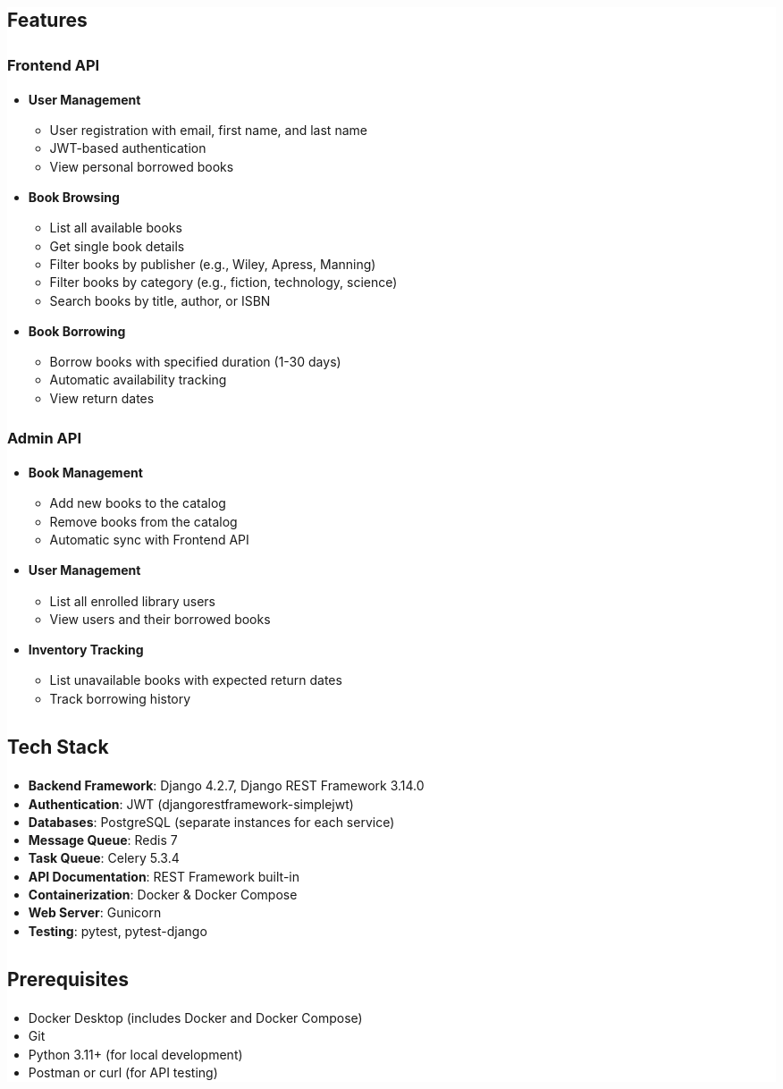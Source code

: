 ## Features

### Frontend API
- **User Management**
  - User registration with email, first name, and last name
  - JWT-based authentication
  - View personal borrowed books
  
- **Book Browsing**
  - List all available books
  - Get single book details
  - Filter books by publisher (e.g., Wiley, Apress, Manning)
  - Filter books by category (e.g., fiction, technology, science)
  - Search books by title, author, or ISBN
  
- **Book Borrowing**
  - Borrow books with specified duration (1-30 days)
  - Automatic availability tracking
  - View return dates

### Admin API
- **Book Management**
  - Add new books to the catalog
  - Remove books from the catalog
  - Automatic sync with Frontend API
  
- **User Management**
  - List all enrolled library users
  - View users and their borrowed books
  
- **Inventory Tracking**
  - List unavailable books with expected return dates
  - Track borrowing history

## Tech Stack

- **Backend Framework**: Django 4.2.7, Django REST Framework 3.14.0
- **Authentication**: JWT (djangorestframework-simplejwt)
- **Databases**: PostgreSQL (separate instances for each service)
- **Message Queue**: Redis 7
- **Task Queue**: Celery 5.3.4
- **API Documentation**: REST Framework built-in
- **Containerization**: Docker & Docker Compose
- **Web Server**: Gunicorn
- **Testing**: pytest, pytest-django

## Prerequisites

- Docker Desktop (includes Docker and Docker Compose)
- Git
- Python 3.11+ (for local development)
- Postman or curl (for API testing)
